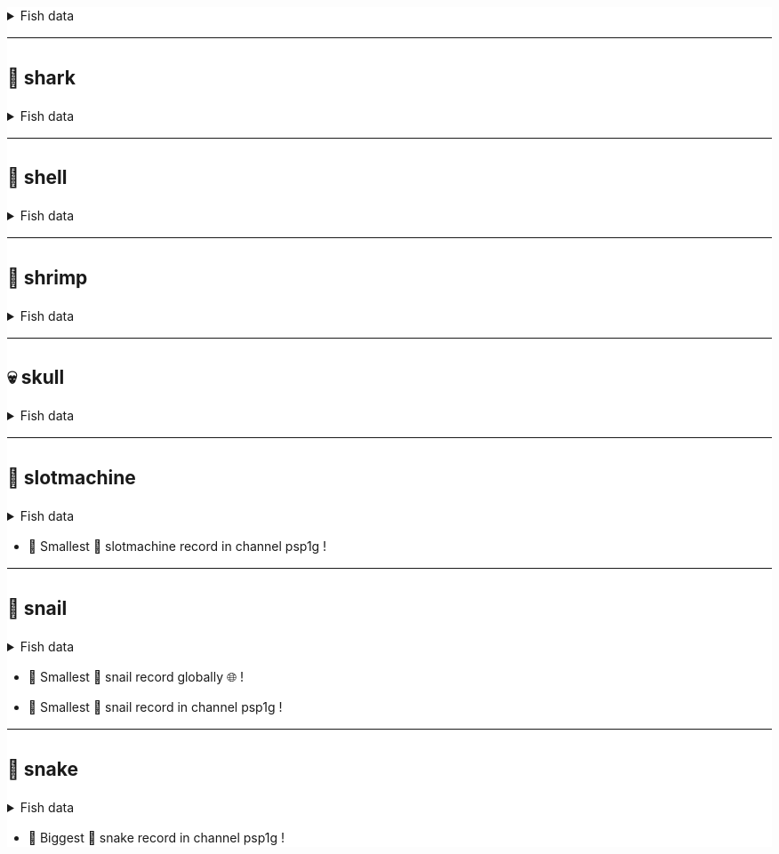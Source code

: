 <details><summary>Fish data</summary></details>

---------------

## 🦈 shark

<details><summary>Fish data</summary></details>

---------------

## 🐚 shell

<details><summary>Fish data</summary></details>

---------------

## 🦐 shrimp

<details><summary>Fish data</summary></details>

---------------

## 💀 skull

<details><summary>Fish data</summary></details>

---------------

## 🎰 slotmachine

<details><summary>Fish data</summary></details>


*  🥇 Smallest 🎰 slotmachine record in channel psp1g !

---------------

## 🐌 snail

<details><summary>Fish data</summary></details>


*  🥇 Smallest 🐌 snail record globally 🌐 !

*  🥇 Smallest 🐌 snail record in channel psp1g !

---------------

## 🐍 snake

<details><summary>Fish data</summary></details>


*  🥇 Biggest 🐍 snake record in channel psp1g !
